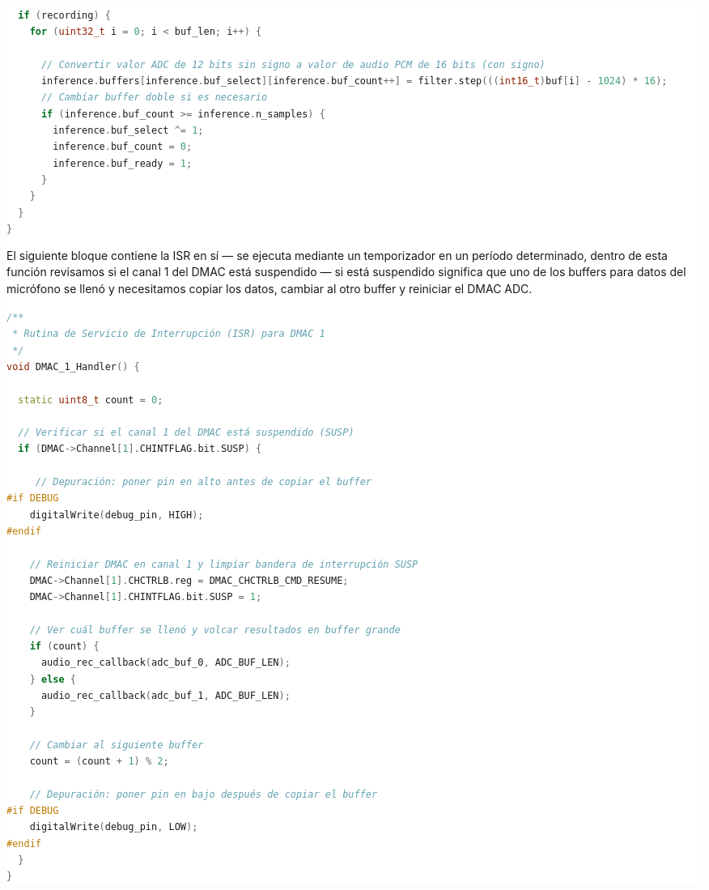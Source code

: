 ```cpp
  if (recording) {
    for (uint32_t i = 0; i < buf_len; i++) {
  
      // Convertir valor ADC de 12 bits sin signo a valor de audio PCM de 16 bits (con signo)
      inference.buffers[inference.buf_select][inference.buf_count++] = filter.step(((int16_t)buf[i] - 1024) * 16);
      // Cambiar buffer doble si es necesario
      if (inference.buf_count >= inference.n_samples) {
        inference.buf_select ^= 1;
        inference.buf_count = 0;
        inference.buf_ready = 1;
      }
    }
  }
}
```

El siguiente bloque contiene la ISR en sí — se ejecuta mediante un temporizador en un período determinado, dentro de esta función revisamos si el canal 1 del DMAC está suspendido — si está suspendido significa que uno de los buffers para datos del micrófono se llenó y necesitamos copiar los datos, cambiar al otro buffer y reiniciar el DMAC ADC.

```cpp
/**
 * Rutina de Servicio de Interrupción (ISR) para DMAC 1
 */
void DMAC_1_Handler() {

  static uint8_t count = 0;

  // Verificar si el canal 1 del DMAC está suspendido (SUSP)
  if (DMAC->Channel[1].CHINTFLAG.bit.SUSP) {

     // Depuración: poner pin en alto antes de copiar el buffer
#if DEBUG
    digitalWrite(debug_pin, HIGH);
#endif

    // Reiniciar DMAC en canal 1 y limpiar bandera de interrupción SUSP
    DMAC->Channel[1].CHCTRLB.reg = DMAC_CHCTRLB_CMD_RESUME;
    DMAC->Channel[1].CHINTFLAG.bit.SUSP = 1;

    // Ver cuál buffer se llenó y volcar resultados en buffer grande
    if (count) {
      audio_rec_callback(adc_buf_0, ADC_BUF_LEN);
    } else {
      audio_rec_callback(adc_buf_1, ADC_BUF_LEN);
    }

    // Cambiar al siguiente buffer
    count = (count + 1) % 2;

    // Depuración: poner pin en bajo después de copiar el buffer
#if DEBUG
    digitalWrite(debug_pin, LOW);
#endif
  }
}
```
